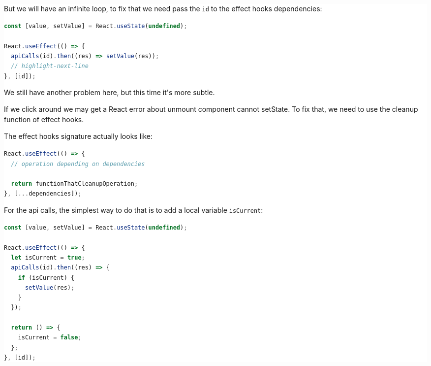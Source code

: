 But we will have an infinite loop, to fix that we need pass the `id` to the effect hooks dependencies:

```js
const [value, setValue] = React.useState(undefined);

React.useEffect(() => {
  apiCalls(id).then((res) => setValue(res));
  // highlight-next-line
}, [id]);
```

We still have another problem here, but this time it's more subtle.

If we click around we may get a React error about unmount component cannot setState. To fix that, we need to use the cleanup function of effect hooks.

The effect hooks signature actually looks like:

```js
React.useEffect(() => {
  // operation depending on dependencies

  return functionThatCleanupOperation;
}, [...dependencies]);
```

For the api calls, the simplest way to do that is to add a local variable `isCurrent`:

```js
const [value, setValue] = React.useState(undefined);

React.useEffect(() => {
  let isCurrent = true;
  apiCalls(id).then((res) => {
    if (isCurrent) {
      setValue(res);
    }
  });

  return () => {
    isCurrent = false;
  };
}, [id]);
```
